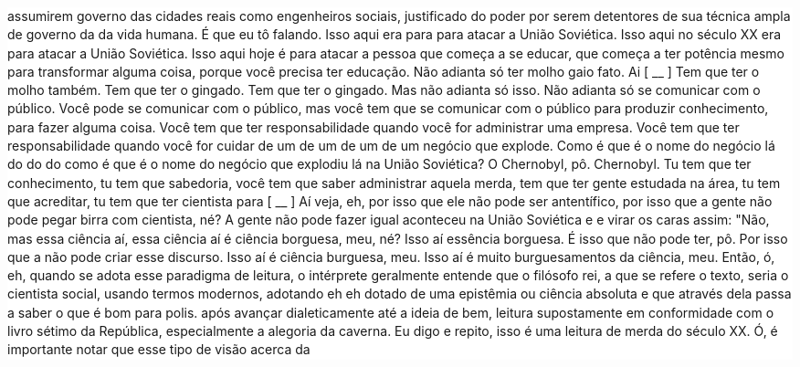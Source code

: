 assumirem governo das cidades reais como
engenheiros sociais, justificado do
poder por serem detentores de sua
técnica ampla de governo da da vida
humana. É que eu tô falando. Isso aqui
era para para atacar a União Soviética.
Isso aqui no século XX era para atacar a
União Soviética.
Isso aqui hoje é para atacar a pessoa
que começa a se educar, que começa a ter
potência mesmo para transformar alguma
coisa, porque você precisa ter educação.
Não adianta só ter molho gaio fato. Ai
[ __ ] Tem que ter o molho também. Tem
que ter o gingado. Tem que ter o
gingado. Mas não adianta só isso. Não
adianta só se comunicar com o público.
Você pode se comunicar com o público,
mas você tem que se comunicar com o
público para produzir conhecimento, para
fazer alguma coisa. Você tem que ter
responsabilidade quando você for
administrar uma empresa. Você tem que
ter responsabilidade quando você for
cuidar de um de um de um de um negócio
que
explode. Como é que é o nome do negócio
lá do do do como é que é o nome do
negócio que explodiu lá na União
Soviética? O Chernobyl, pô. Chernobyl.
Tu tem que ter conhecimento, tu tem que
sabedoria, você tem que saber
administrar aquela merda, tem que ter
gente estudada na área, tu tem que
acreditar, tu tem que ter cientista para
[ __ ] Aí veja, eh, por isso que ele
não pode ser antentífico, por isso que a
gente não pode pegar birra com
cientista, né? A gente não pode fazer
igual aconteceu na União Soviética e e
virar os caras assim: "Não, mas essa
ciência aí, essa ciência aí é ciência
borguesa, meu, né? Isso aí essência
borguesa. É isso que não pode ter, pô.
Por isso que a não pode criar esse
discurso. Isso aí é ciência burguesa,
meu. Isso aí é muito burguesamentos da
ciência, meu. Então, ó, eh, quando se
adota esse paradigma de leitura, o
intérprete geralmente entende que o
filósofo rei, a que se refere o texto,
seria o cientista social, usando termos
modernos, adotando eh eh dotado de uma
epistêmia ou ciência absoluta e que
através dela passa a saber o que é bom
para polis. após avançar
dialeticamente até a ideia de bem,
leitura supostamente em conformidade com
o livro sétimo da República,
especialmente a alegoria da caverna. Eu
digo e repito, isso é uma leitura de
merda do século XX. Ó, é importante
notar que esse tipo de visão acerca da
